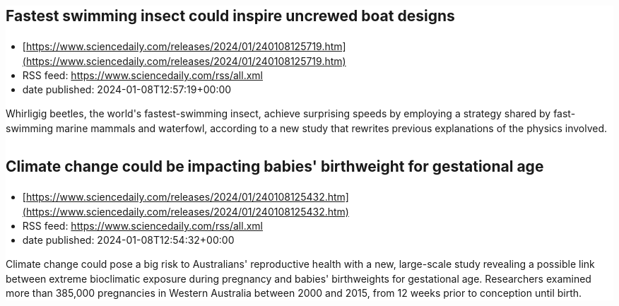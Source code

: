 ## Fastest swimming insect could inspire uncrewed boat designs
 - [https://www.sciencedaily.com/releases/2024/01/240108125719.htm](https://www.sciencedaily.com/releases/2024/01/240108125719.htm)
 - RSS feed: https://www.sciencedaily.com/rss/all.xml
 - date published: 2024-01-08T12:57:19+00:00

Whirligig beetles, the world's fastest-swimming insect, achieve surprising speeds by employing a strategy shared by fast-swimming marine mammals and waterfowl, according to a new study that rewrites previous explanations of the physics involved.

## Climate change could be impacting babies' birthweight for gestational age
 - [https://www.sciencedaily.com/releases/2024/01/240108125432.htm](https://www.sciencedaily.com/releases/2024/01/240108125432.htm)
 - RSS feed: https://www.sciencedaily.com/rss/all.xml
 - date published: 2024-01-08T12:54:32+00:00

Climate change could pose a big risk to Australians' reproductive health with a new, large-scale study revealing a possible link between extreme bioclimatic exposure during pregnancy and babies' birthweights for gestational age. Researchers examined more than 385,000 pregnancies in Western Australia between 2000 and 2015, from 12 weeks prior to conception until birth.

